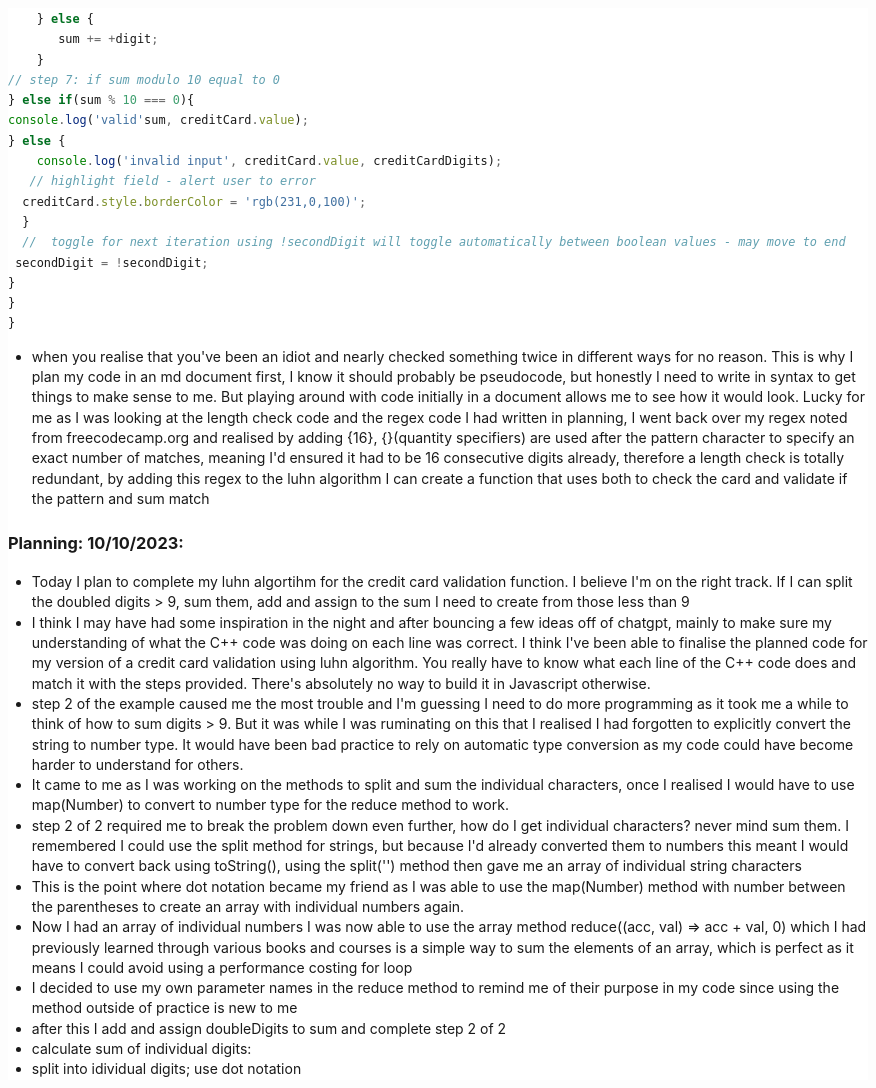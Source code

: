 ```Javascript
    } else {
       sum += +digit;
    }
// step 7: if sum modulo 10 equal to 0
} else if(sum % 10 === 0){
console.log('valid'sum, creditCard.value);
} else {
    console.log('invalid input', creditCard.value, creditCardDigits);
   // highlight field - alert user to error
  creditCard.style.borderColor = 'rgb(231,0,100)';
  }
  //  toggle for next iteration using !secondDigit will toggle automatically between boolean values - may move to end
 secondDigit = !secondDigit;
} 
}
}
```
- when you realise that you've been an idiot and nearly checked something twice in different ways for no reason. This is why I plan my code in an md document first, I know it should probably be pseudocode, but honestly I need to write in syntax to get things to make sense to me. But playing around with code initially in a document allows me to see how it would look.  Lucky for me as I was looking at the length check code and the regex code I had written in planning, I went back over my regex noted from freecodecamp.org and realised by adding {16}, {}(quantity specifiers) are used after the pattern character to specify an exact number of  matches, meaning I'd ensured it had to be 16 consecutive digits already, therefore a length check is totally redundant, by adding this regex to the luhn algorithm I can create a function that uses both to check the card and validate if the pattern and sum match

### Planning: 10/10/2023:
- Today I plan to complete my luhn algortihm for the credit card validation function. I believe I'm on the right track. If I can split the doubled digits > 9, sum them, add and assign to the sum I need to create from those less than 9
- I think I may have had some inspiration in the night and after bouncing a few ideas off of chatgpt, mainly to make sure my understanding of what the C++ code was doing on each line was correct. I think I've been able to finalise the planned code for my version of a credit card validation using luhn algorithm. You really have to know what each line of the C++ code does and match it with the steps provided. There's absolutely no way to build it in Javascript otherwise.
- step 2 of the example caused me the most trouble and I'm guessing I need to do more programming as it took me a while to think of how to sum digits > 9.  But it was while I was ruminating on this that I realised I had forgotten to explicitly convert the string to number type.  It would have been bad practice to rely on automatic type conversion as my code could have become harder to understand for others.  
- It came to me as I was working on the methods to split and sum the individual characters, once I realised I would have to use map(Number) to convert to number type for the reduce method to work.
- step 2 of 2 required me to break the problem down even further, how do I get individual characters? never mind sum them.  I remembered I could use the split method for strings, but because I'd already converted them to numbers this meant I would have to convert back using toString(), using the split('') method then gave me an array of individual string characters 
- This is the point where dot notation became my friend as I was able to use the map(Number) method with number between the parentheses to create an array with individual numbers again.
- Now I had an array of individual numbers I was now able to use the array method reduce((acc, val) => acc + val, 0) which I had previously learned through various books and courses is a simple way to sum the elements of an array, which is perfect as it means I could avoid using a performance costing for loop
- I decided to use my own parameter names in the reduce method to remind me of their purpose in my code since using the method outside of practice is new to me
- after this I add and assign doubleDigits to sum and complete step 2 of 2
- calculate sum of individual digits:
- split into idividual digits; use dot notation